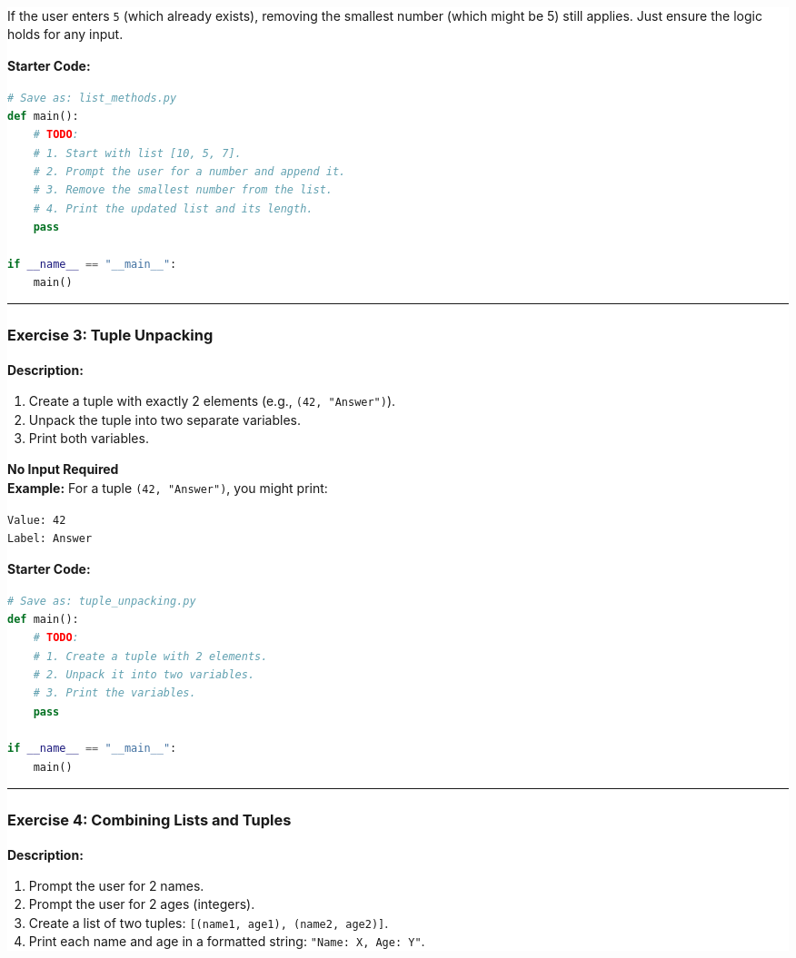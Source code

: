 If the user enters `5` (which already exists), removing the smallest number (which might be 5) still applies. Just ensure the logic holds for any input.

**Starter Code:**
```python
# Save as: list_methods.py
def main():
    # TODO:
    # 1. Start with list [10, 5, 7].
    # 2. Prompt the user for a number and append it.
    # 3. Remove the smallest number from the list.
    # 4. Print the updated list and its length.
    pass

if __name__ == "__main__":
    main()
```

---

### Exercise 3: Tuple Unpacking

**Description:**  
1. Create a tuple with exactly 2 elements (e.g., `(42, "Answer")`).
2. Unpack the tuple into two separate variables.
3. Print both variables.

**No Input Required**  
**Example:**
For a tuple `(42, "Answer")`, you might print:
```
Value: 42
Label: Answer
```

**Starter Code:**
```python
# Save as: tuple_unpacking.py
def main():
    # TODO:
    # 1. Create a tuple with 2 elements.
    # 2. Unpack it into two variables.
    # 3. Print the variables.
    pass

if __name__ == "__main__":
    main()
```

---

### Exercise 4: Combining Lists and Tuples

**Description:**  
1. Prompt the user for 2 names.
2. Prompt the user for 2 ages (integers).
3. Create a list of two tuples: `[(name1, age1), (name2, age2)]`.
4. Print each name and age in a formatted string: `"Name: X, Age: Y"`.
